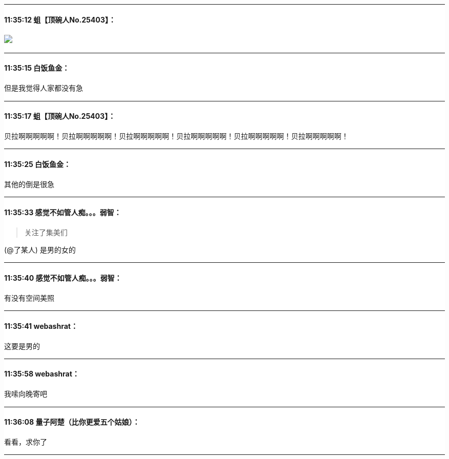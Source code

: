 *****

#### 11:35:12  蛆【顶碗人No.25403】：

![](http://gchat.qpic.cn/gchatpic_new/794594593/614391357-2379673339-580A0C1A1A6A2D657F7226D48C3AD114/0?term=2")

*****

#### 11:35:15  白饭鱼金：

但是我觉得人家都没有急

*****

#### 11:35:17  蛆【顶碗人No.25403】：

贝拉啊啊啊啊啊！贝拉啊啊啊啊啊！贝拉啊啊啊啊啊！贝拉啊啊啊啊啊！贝拉啊啊啊啊啊！贝拉啊啊啊啊啊！

*****

#### 11:35:25  白饭鱼金：

其他的倒是很急

*****

#### 11:35:33  感觉不如管人痴。。。弱智：

<blockquote>关注了集美们</blockquote>
 (@了某人)  是男的女的

*****

#### 11:35:40  感觉不如管人痴。。。弱智：

有没有空间美照

*****

#### 11:35:41  webashrat：

这要是男的

*****

#### 11:35:58  webashrat：

我嗦向晚寄吧

*****

#### 11:36:08  量子阿楚（比你更爱五个姑娘）：

看看，求你了

*****
